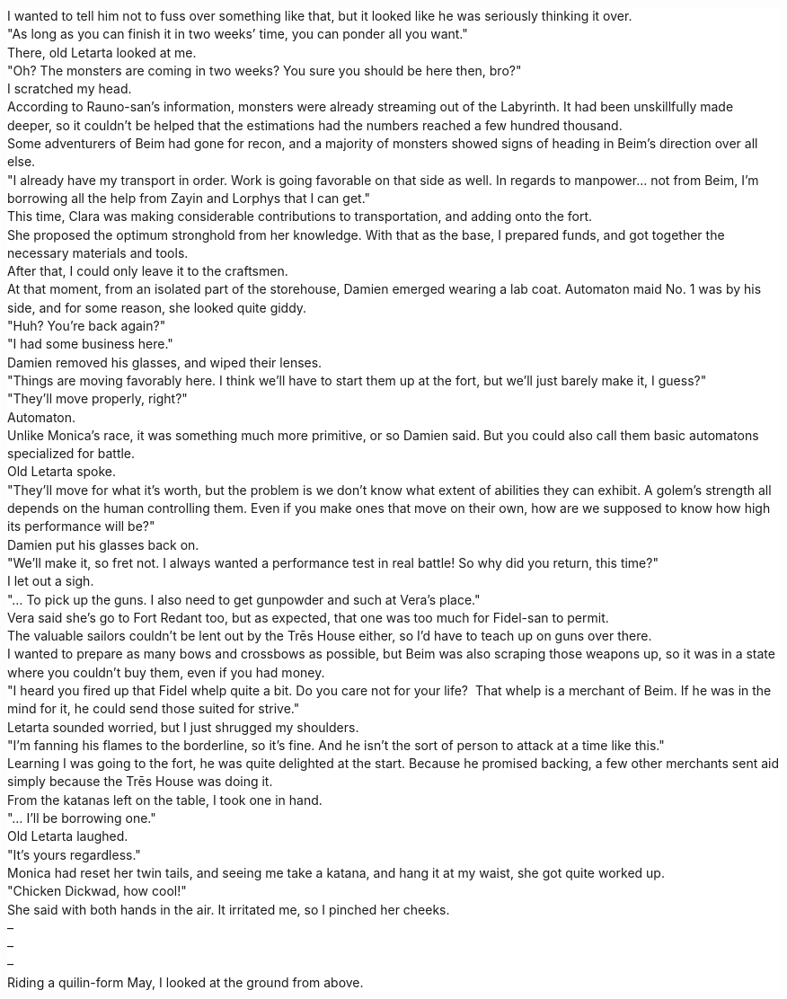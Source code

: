 I wanted to tell him not to fuss over something like that, but it looked like he was seriously thinking it over.<br/>
"As long as you can finish it in two weeks’ time, you can ponder all you want."<br/>
There, old Letarta looked at me.<br/>
"Oh? The monsters are coming in two weeks? You sure you should be here then, bro?"<br/>
I scratched my head.<br/>
According to Rauno-san’s information, monsters were already streaming out of the Labyrinth. It had been unskillfully made deeper, so it couldn’t be helped that the estimations had the numbers reached a few hundred thousand.<br/>
Some adventurers of Beim had gone for recon, and a majority of monsters showed signs of heading in Beim’s direction over all else.<br/>
"I already have my transport in order. Work is going favorable on that side as well. In regards to manpower… not from Beim, I’m borrowing all the help from Zayin and Lorphys that I can get."<br/>
This time, Clara was making considerable contributions to transportation, and adding onto the fort.<br/>
She proposed the optimum stronghold from her knowledge. With that as the base, I prepared funds, and got together the necessary materials and tools.<br/>
After that, I could only leave it to the craftsmen.<br/>
At that moment, from an isolated part of the storehouse, Damien emerged wearing a lab coat. Automaton maid No. 1 was by his side, and for some reason, she looked quite giddy.<br/>
"Huh? You’re back again?"<br/>
"I had some business here."<br/>
Damien removed his glasses, and wiped their lenses.<br/>
"Things are moving favorably here. I think we’ll have to start them up at the fort, but we’ll just barely make it, I guess?"<br/>
"They’ll move properly, right?"<br/>
Automaton.<br/>
Unlike Monica’s race, it was something much more primitive, or so Damien said. But you could also call them basic automatons specialized for battle.<br/>
Old Letarta spoke.<br/>
"They’ll move for what it’s worth, but the problem is we don’t know what extent of abilities they can exhibit. A golem’s strength all depends on the human controlling them. Even if you make ones that move on their own, how are we supposed to know how high its performance will be?"<br/>
Damien put his glasses back on.<br/>
"We’ll make it, so fret not. I always wanted a performance test in real battle! So why did you return, this time?"<br/>
I let out a sigh.<br/>
"… To pick up the guns. I also need to get gunpowder and such at Vera’s place."<br/>
Vera said she’s go to Fort Redant too, but as expected, that one was too much for Fidel-san to permit.<br/>
The valuable sailors couldn’t be lent out by the Trēs House either, so I’d have to teach up on guns over there.<br/>
I wanted to prepare as many bows and crossbows as possible, but Beim was also scraping those weapons up, so it was in a state where you couldn’t buy them, even if you had money.<br/>
"I heard you fired up that Fidel whelp quite a bit. Do you care not for your life?  That whelp is a merchant of Beim. If he was in the mind for it, he could send those suited for strive."<br/>
Letarta sounded worried, but I just shrugged my shoulders.<br/>
"I’m fanning his flames to the borderline, so it’s fine. And he isn’t the sort of person to attack at a time like this."<br/>
Learning I was going to the fort, he was quite delighted at the start. Because he promised backing, a few other merchants sent aid simply because the Trēs House was doing it.<br/>
From the katanas left on the table, I took one in hand.<br/>
"… I’ll be borrowing one."<br/>
Old Letarta laughed.<br/>
"It’s yours regardless."<br/>
Monica had reset her twin tails, and seeing me take a katana, and hang it at my waist, she got quite worked up.<br/>
"Chicken Dickwad, how cool!"<br/>
She said with both hands in the air. It irritated me, so I pinched her cheeks.<br/>
–<br/>
–<br/>
–<br/>
Riding a quilin-form May, I looked at the ground from above.<br/>